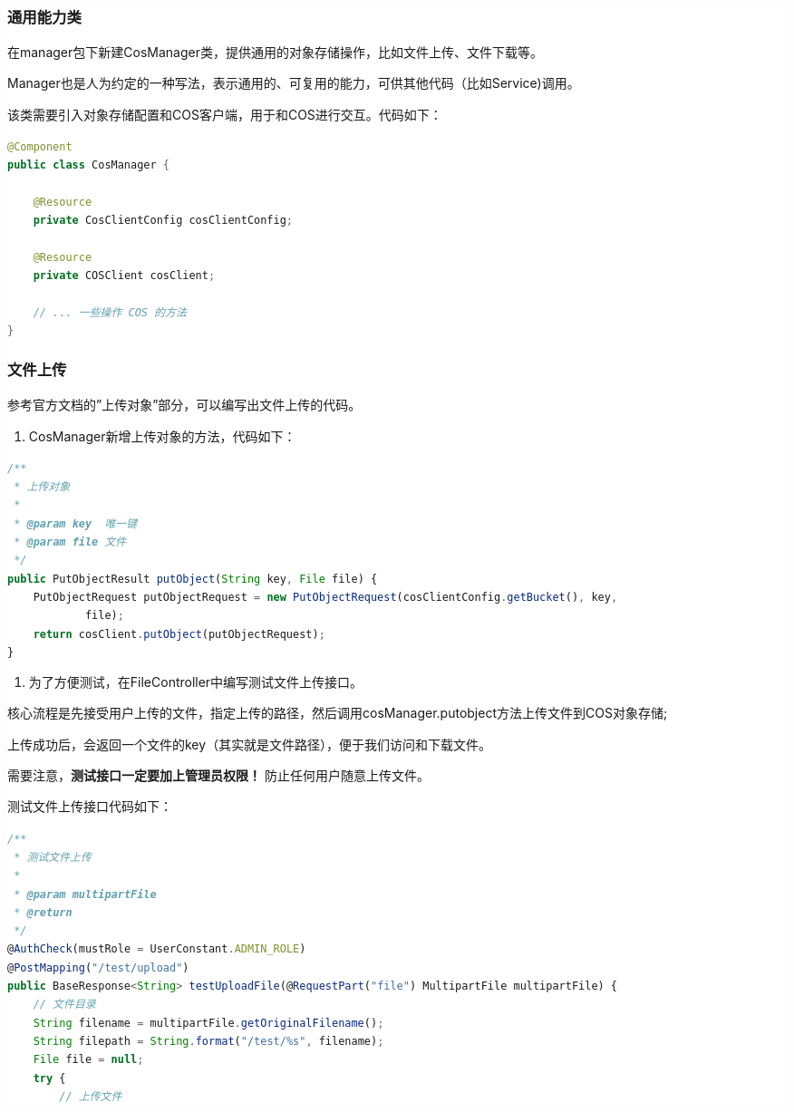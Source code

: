 ### 通用能力类

在manager包下新建CosManager类，提供通用的对象存储操作，比如文件上传、文件下载等。

Manager也是人为约定的一种写法，表示通用的、可复用的能力，可供其他代码（比如Service)调用。

该类需要引入对象存储配置和COS客户端，用于和COS进行交互。代码如下：


```Java
@Component  
public class CosManager {  
  
    @Resource  
    private CosClientConfig cosClientConfig;  
  
    @Resource  
    private COSClient cosClient;  
  
    // ... 一些操作 COS 的方法  
}
```

### 文件上传

参考官方文档的”上传对象”部分，可以编写出文件上传的代码。

1. CosManager新增上传对象的方法，代码如下：


```TypeScript
/**  
 * 上传对象  
 *  
 * @param key  唯一键  
 * @param file 文件  
 */  
public PutObjectResult putObject(String key, File file) {  
    PutObjectRequest putObjectRequest = new PutObjectRequest(cosClientConfig.getBucket(), key,  
            file);  
    return cosClient.putObject(putObjectRequest);  
}
```

1. 为了方便测试，在FileController中编写测试文件上传接口。

核心流程是先接受用户上传的文件，指定上传的路径，然后调用cosManager.putobject方法上传文件到COS对象存储;

上传成功后，会返回一个文件的key（其实就是文件路径），便于我们访问和下载文件。

需要注意，**测试接口一定要加上管理员权限！** 防止任何用户随意上传文件。

测试文件上传接口代码如下：


```TypeScript
/**  
 * 测试文件上传  
 *  
 * @param multipartFile  
 * @return  
 */  
@AuthCheck(mustRole = UserConstant.ADMIN_ROLE)  
@PostMapping("/test/upload")  
public BaseResponse<String> testUploadFile(@RequestPart("file") MultipartFile multipartFile) {  
    // 文件目录  
    String filename = multipartFile.getOriginalFilename();  
    String filepath = String.format("/test/%s", filename);  
    File file = null;  
    try {  
        // 上传文件  
```